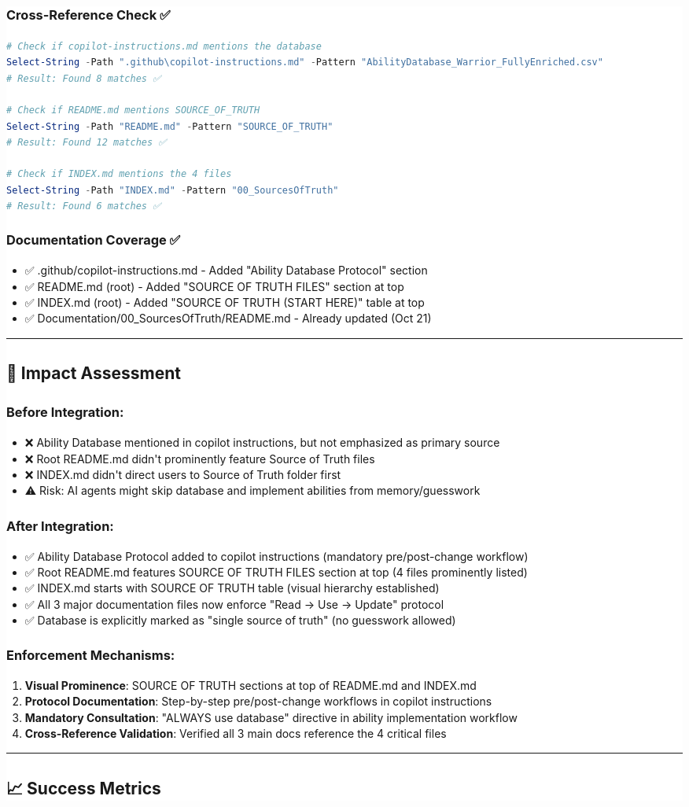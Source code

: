### Cross-Reference Check ✅
```powershell
# Check if copilot-instructions.md mentions the database
Select-String -Path ".github\copilot-instructions.md" -Pattern "AbilityDatabase_Warrior_FullyEnriched.csv"
# Result: Found 8 matches ✅

# Check if README.md mentions SOURCE_OF_TRUTH
Select-String -Path "README.md" -Pattern "SOURCE_OF_TRUTH"
# Result: Found 12 matches ✅

# Check if INDEX.md mentions the 4 files
Select-String -Path "INDEX.md" -Pattern "00_SourcesOfTruth"
# Result: Found 6 matches ✅
```

### Documentation Coverage ✅
- ✅ .github/copilot-instructions.md - Added "Ability Database Protocol" section
- ✅ README.md (root) - Added "SOURCE OF TRUTH FILES" section at top
- ✅ INDEX.md (root) - Added "SOURCE OF TRUTH (START HERE)" table at top
- ✅ Documentation/00_SourcesOfTruth/README.md - Already updated (Oct 21)

---

## 🎯 Impact Assessment

### Before Integration:
- ❌ Ability Database mentioned in copilot instructions, but not emphasized as primary source
- ❌ Root README.md didn't prominently feature Source of Truth files
- ❌ INDEX.md didn't direct users to Source of Truth folder first
- ⚠️ Risk: AI agents might skip database and implement abilities from memory/guesswork

### After Integration:
- ✅ Ability Database Protocol added to copilot instructions (mandatory pre/post-change workflow)
- ✅ Root README.md features SOURCE OF TRUTH FILES section at top (4 files prominently listed)
- ✅ INDEX.md starts with SOURCE OF TRUTH table (visual hierarchy established)
- ✅ All 3 major documentation files now enforce "Read → Use → Update" protocol
- ✅ Database is explicitly marked as "single source of truth" (no guesswork allowed)

### Enforcement Mechanisms:
1. **Visual Prominence**: SOURCE OF TRUTH sections at top of README.md and INDEX.md
2. **Protocol Documentation**: Step-by-step pre/post-change workflows in copilot instructions
3. **Mandatory Consultation**: "ALWAYS use database" directive in ability implementation workflow
4. **Cross-Reference Validation**: Verified all 3 main docs reference the 4 critical files

---

## 📈 Success Metrics

